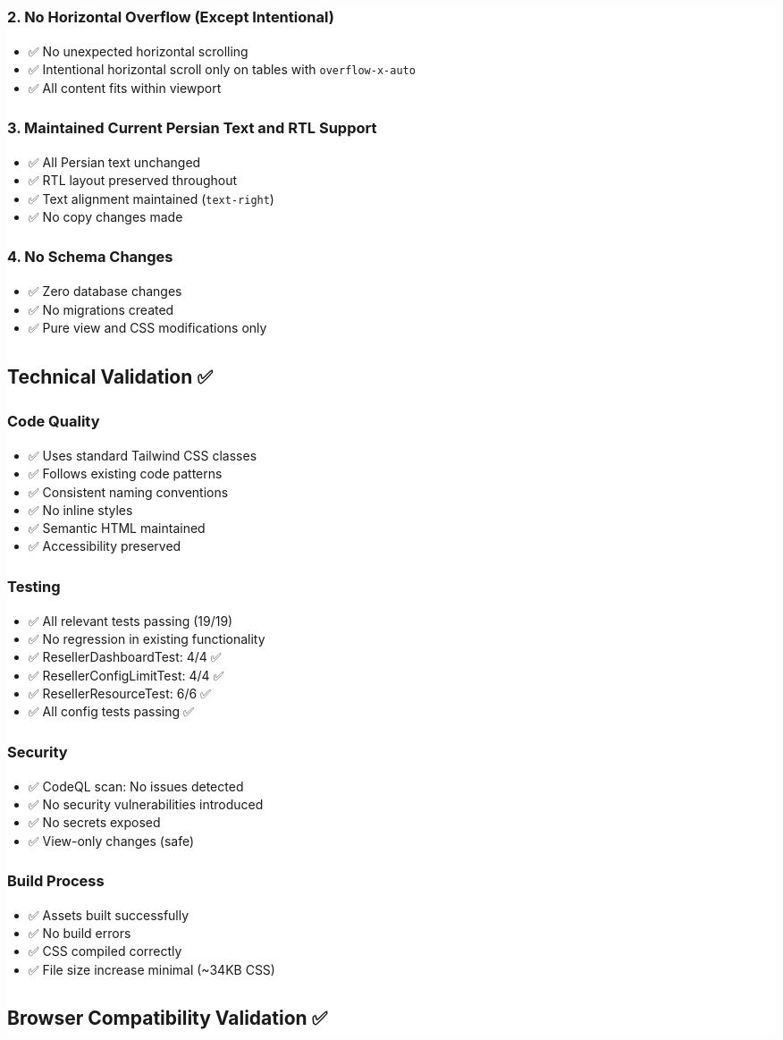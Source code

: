 ### 2. No Horizontal Overflow (Except Intentional)
- ✅ No unexpected horizontal scrolling
- ✅ Intentional horizontal scroll only on tables with `overflow-x-auto`
- ✅ All content fits within viewport

### 3. Maintained Current Persian Text and RTL Support
- ✅ All Persian text unchanged
- ✅ RTL layout preserved throughout
- ✅ Text alignment maintained (`text-right`)
- ✅ No copy changes made

### 4. No Schema Changes
- ✅ Zero database changes
- ✅ No migrations created
- ✅ Pure view and CSS modifications only

## Technical Validation ✅

### Code Quality
- ✅ Uses standard Tailwind CSS classes
- ✅ Follows existing code patterns
- ✅ Consistent naming conventions
- ✅ No inline styles
- ✅ Semantic HTML maintained
- ✅ Accessibility preserved

### Testing
- ✅ All relevant tests passing (19/19)
- ✅ No regression in existing functionality
- ✅ ResellerDashboardTest: 4/4 ✅
- ✅ ResellerConfigLimitTest: 4/4 ✅
- ✅ ResellerResourceTest: 6/6 ✅
- ✅ All config tests passing ✅

### Security
- ✅ CodeQL scan: No issues detected
- ✅ No security vulnerabilities introduced
- ✅ No secrets exposed
- ✅ View-only changes (safe)

### Build Process
- ✅ Assets built successfully
- ✅ No build errors
- ✅ CSS compiled correctly
- ✅ File size increase minimal (~34KB CSS)

## Browser Compatibility Validation ✅
